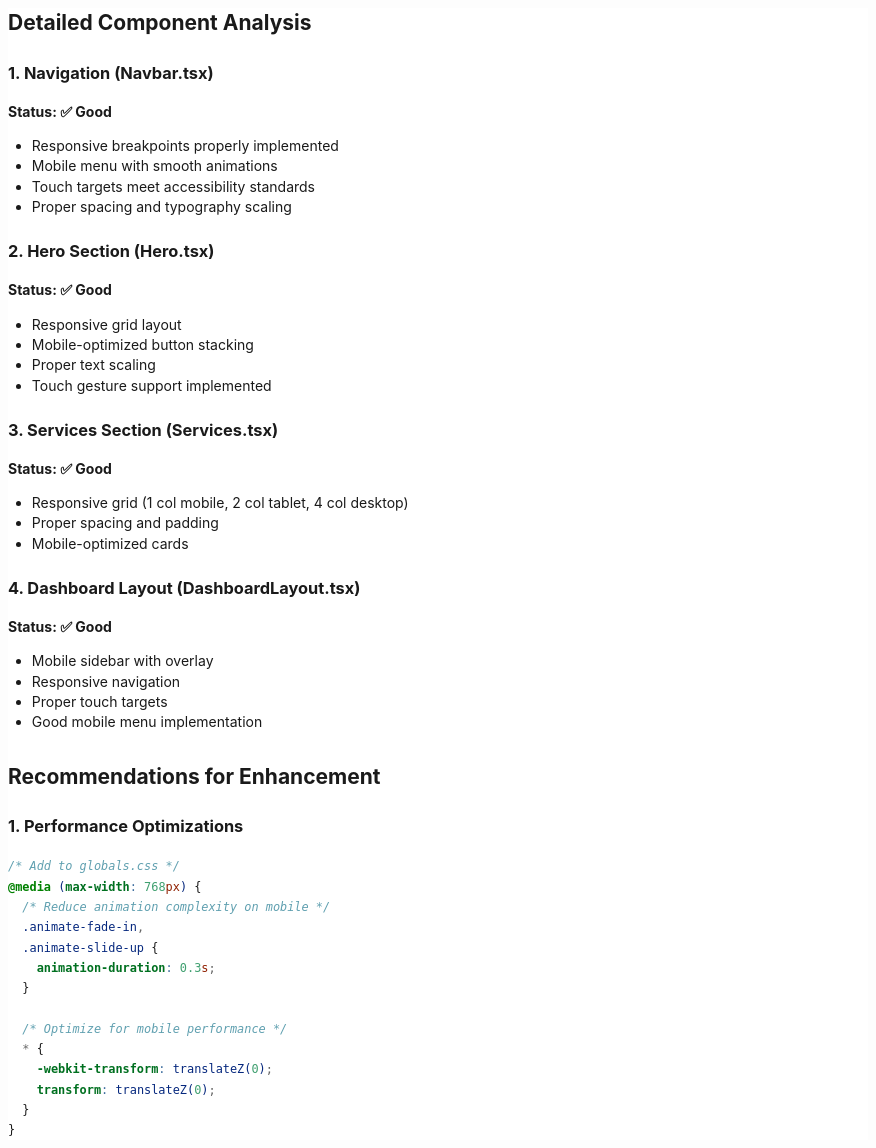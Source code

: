 ## Detailed Component Analysis

### 1. Navigation (Navbar.tsx)
**Status: ✅ Good**
- Responsive breakpoints properly implemented
- Mobile menu with smooth animations
- Touch targets meet accessibility standards
- Proper spacing and typography scaling

### 2. Hero Section (Hero.tsx)
**Status: ✅ Good**
- Responsive grid layout
- Mobile-optimized button stacking
- Proper text scaling
- Touch gesture support implemented

### 3. Services Section (Services.tsx)
**Status: ✅ Good**
- Responsive grid (1 col mobile, 2 col tablet, 4 col desktop)
- Proper spacing and padding
- Mobile-optimized cards

### 4. Dashboard Layout (DashboardLayout.tsx)
**Status: ✅ Good**
- Mobile sidebar with overlay
- Responsive navigation
- Proper touch targets
- Good mobile menu implementation

## Recommendations for Enhancement

### 1. Performance Optimizations

```css
/* Add to globals.css */
@media (max-width: 768px) {
  /* Reduce animation complexity on mobile */
  .animate-fade-in,
  .animate-slide-up {
    animation-duration: 0.3s;
  }
  
  /* Optimize for mobile performance */
  * {
    -webkit-transform: translateZ(0);
    transform: translateZ(0);
  }
}
```

